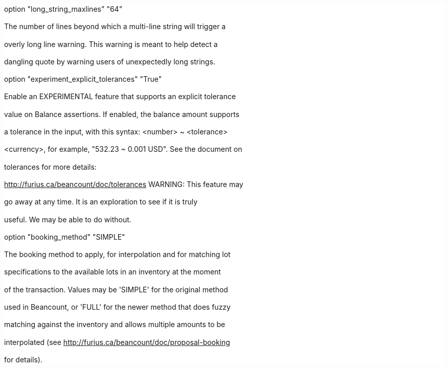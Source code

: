 option "long\_string\_maxlines" "64"

The number of lines beyond which a multi-line string will trigger a

overly long line warning. This warning is meant to help detect a

dangling quote by warning users of unexpectedly long strings.

option "experiment\_explicit\_tolerances" "True"

Enable an EXPERIMENTAL feature that supports an explicit tolerance

value on Balance assertions. If enabled, the balance amount supports

a tolerance in the input, with this syntax: &lt;number&gt; ~ &lt;tolerance&gt;

&lt;currency&gt;, for example, "532.23 ~ 0.001 USD". See the document on

tolerances for more details:

http://furius.ca/beancount/doc/tolerances WARNING: This feature may

go away at any time. It is an exploration to see if it is truly

useful. We may be able to do without.

option "booking\_method" "SIMPLE"

The booking method to apply, for interpolation and for matching lot

specifications to the available lots in an inventory at the moment

of the transaction. Values may be 'SIMPLE' for the original method

used in Beancount, or 'FULL' for the newer method that does fuzzy

matching against the inventory and allows multiple amounts to be

interpolated (see http://furius.ca/beancount/doc/proposal-booking

for details).
